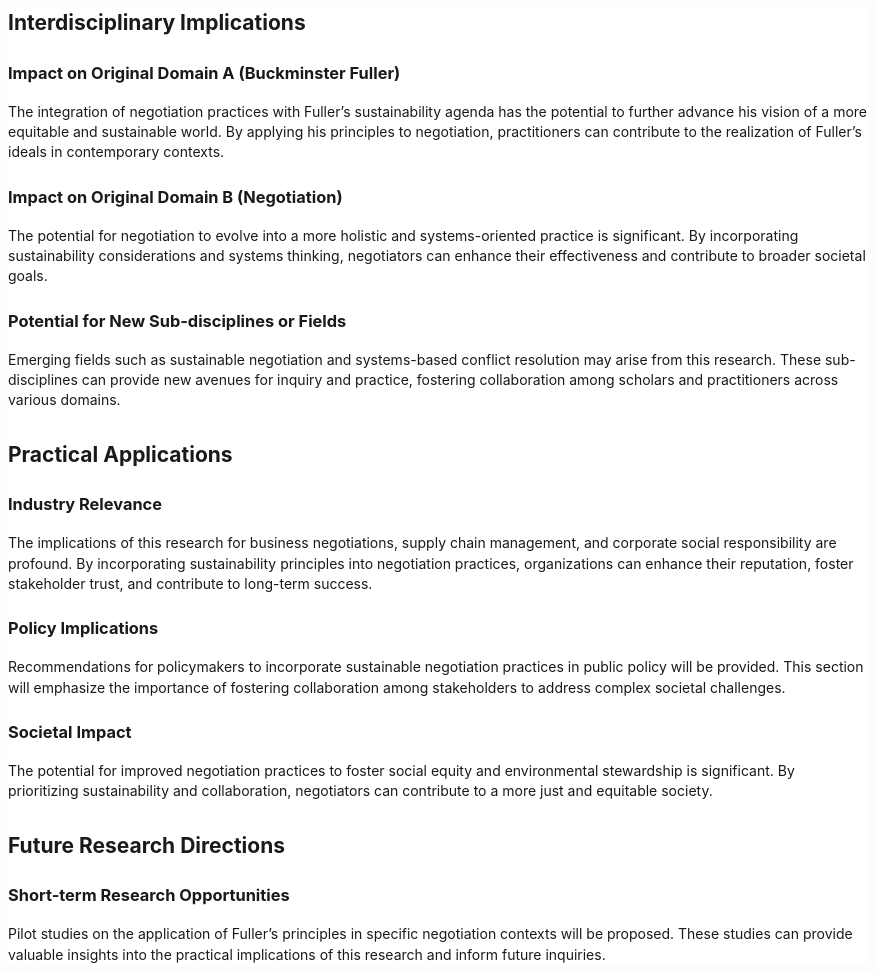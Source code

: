 ## Interdisciplinary Implications

### Impact on Original Domain A (Buckminster Fuller)

The integration of negotiation practices with Fuller’s sustainability agenda has the potential to further advance his vision of a more equitable and sustainable world. By applying his principles to negotiation, practitioners can contribute to the realization of Fuller’s ideals in contemporary contexts.

### Impact on Original Domain B (Negotiation)

The potential for negotiation to evolve into a more holistic and systems-oriented practice is significant. By incorporating sustainability considerations and systems thinking, negotiators can enhance their effectiveness and contribute to broader societal goals.

### Potential for New Sub-disciplines or Fields

Emerging fields such as sustainable negotiation and systems-based conflict resolution may arise from this research. These sub-disciplines can provide new avenues for inquiry and practice, fostering collaboration among scholars and practitioners across various domains.

## Practical Applications

### Industry Relevance

The implications of this research for business negotiations, supply chain management, and corporate social responsibility are profound. By incorporating sustainability principles into negotiation practices, organizations can enhance their reputation, foster stakeholder trust, and contribute to long-term success.

### Policy Implications

Recommendations for policymakers to incorporate sustainable negotiation practices in public policy will be provided. This section will emphasize the importance of fostering collaboration among stakeholders to address complex societal challenges.

### Societal Impact

The potential for improved negotiation practices to foster social equity and environmental stewardship is significant. By prioritizing sustainability and collaboration, negotiators can contribute to a more just and equitable society.

## Future Research Directions

### Short-term Research Opportunities

Pilot studies on the application of Fuller’s principles in specific negotiation contexts will be proposed. These studies can provide valuable insights into the practical implications of this research and inform future inquiries.
